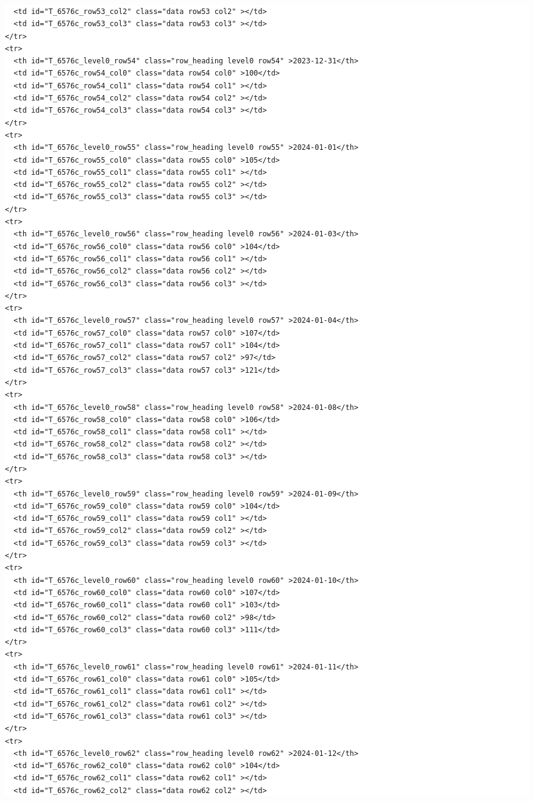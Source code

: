      <td id="T_6576c_row53_col2" class="data row53 col2" ></td>
      <td id="T_6576c_row53_col3" class="data row53 col3" ></td>
    </tr>
    <tr>
      <th id="T_6576c_level0_row54" class="row_heading level0 row54" >2023-12-31</th>
      <td id="T_6576c_row54_col0" class="data row54 col0" >100</td>
      <td id="T_6576c_row54_col1" class="data row54 col1" ></td>
      <td id="T_6576c_row54_col2" class="data row54 col2" ></td>
      <td id="T_6576c_row54_col3" class="data row54 col3" ></td>
    </tr>
    <tr>
      <th id="T_6576c_level0_row55" class="row_heading level0 row55" >2024-01-01</th>
      <td id="T_6576c_row55_col0" class="data row55 col0" >105</td>
      <td id="T_6576c_row55_col1" class="data row55 col1" ></td>
      <td id="T_6576c_row55_col2" class="data row55 col2" ></td>
      <td id="T_6576c_row55_col3" class="data row55 col3" ></td>
    </tr>
    <tr>
      <th id="T_6576c_level0_row56" class="row_heading level0 row56" >2024-01-03</th>
      <td id="T_6576c_row56_col0" class="data row56 col0" >104</td>
      <td id="T_6576c_row56_col1" class="data row56 col1" ></td>
      <td id="T_6576c_row56_col2" class="data row56 col2" ></td>
      <td id="T_6576c_row56_col3" class="data row56 col3" ></td>
    </tr>
    <tr>
      <th id="T_6576c_level0_row57" class="row_heading level0 row57" >2024-01-04</th>
      <td id="T_6576c_row57_col0" class="data row57 col0" >107</td>
      <td id="T_6576c_row57_col1" class="data row57 col1" >104</td>
      <td id="T_6576c_row57_col2" class="data row57 col2" >97</td>
      <td id="T_6576c_row57_col3" class="data row57 col3" >121</td>
    </tr>
    <tr>
      <th id="T_6576c_level0_row58" class="row_heading level0 row58" >2024-01-08</th>
      <td id="T_6576c_row58_col0" class="data row58 col0" >106</td>
      <td id="T_6576c_row58_col1" class="data row58 col1" ></td>
      <td id="T_6576c_row58_col2" class="data row58 col2" ></td>
      <td id="T_6576c_row58_col3" class="data row58 col3" ></td>
    </tr>
    <tr>
      <th id="T_6576c_level0_row59" class="row_heading level0 row59" >2024-01-09</th>
      <td id="T_6576c_row59_col0" class="data row59 col0" >104</td>
      <td id="T_6576c_row59_col1" class="data row59 col1" ></td>
      <td id="T_6576c_row59_col2" class="data row59 col2" ></td>
      <td id="T_6576c_row59_col3" class="data row59 col3" ></td>
    </tr>
    <tr>
      <th id="T_6576c_level0_row60" class="row_heading level0 row60" >2024-01-10</th>
      <td id="T_6576c_row60_col0" class="data row60 col0" >107</td>
      <td id="T_6576c_row60_col1" class="data row60 col1" >103</td>
      <td id="T_6576c_row60_col2" class="data row60 col2" >98</td>
      <td id="T_6576c_row60_col3" class="data row60 col3" >111</td>
    </tr>
    <tr>
      <th id="T_6576c_level0_row61" class="row_heading level0 row61" >2024-01-11</th>
      <td id="T_6576c_row61_col0" class="data row61 col0" >105</td>
      <td id="T_6576c_row61_col1" class="data row61 col1" ></td>
      <td id="T_6576c_row61_col2" class="data row61 col2" ></td>
      <td id="T_6576c_row61_col3" class="data row61 col3" ></td>
    </tr>
    <tr>
      <th id="T_6576c_level0_row62" class="row_heading level0 row62" >2024-01-12</th>
      <td id="T_6576c_row62_col0" class="data row62 col0" >104</td>
      <td id="T_6576c_row62_col1" class="data row62 col1" ></td>
      <td id="T_6576c_row62_col2" class="data row62 col2" ></td>